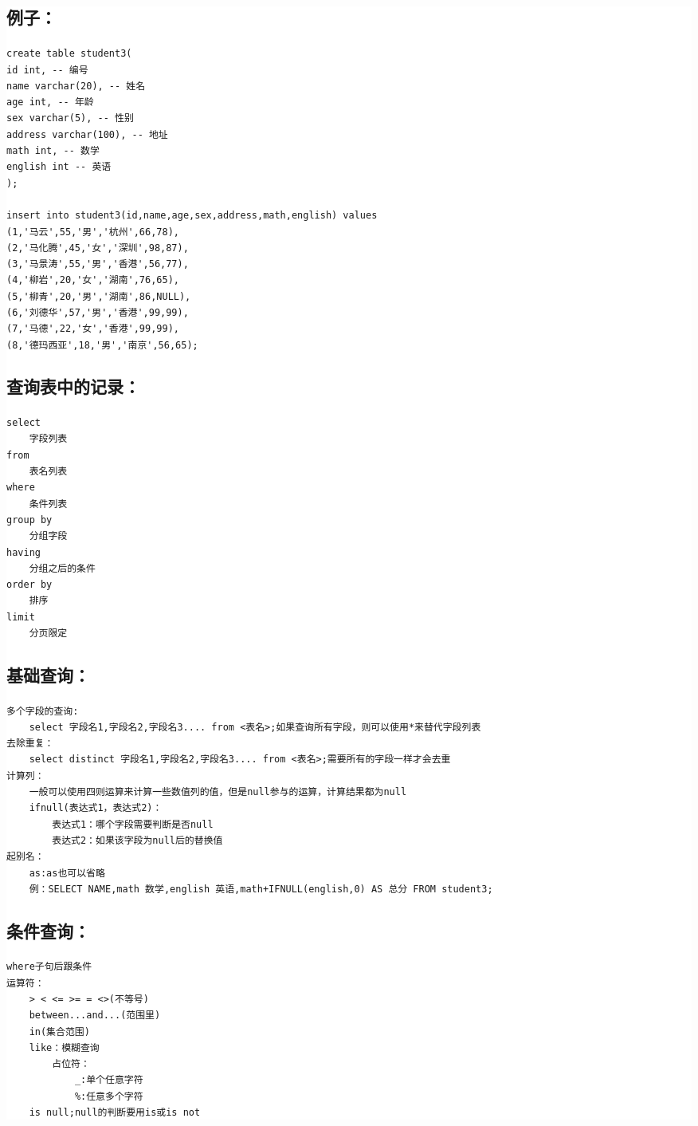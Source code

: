 ## 例子：
    create table student3(
    id int, -- 编号
    name varchar(20), -- 姓名
    age int, -- 年龄
    sex varchar(5), -- 性别
    address varchar(100), -- 地址
    math int, -- 数学
    english int -- 英语
    );

    insert into student3(id,name,age,sex,address,math,english) values
    (1,'马云',55,'男','杭州',66,78),
    (2,'马化腾',45,'女','深圳',98,87),
    (3,'马景涛',55,'男','香港',56,77),
    (4,'柳岩',20,'女','湖南',76,65),
    (5,'柳青',20,'男','湖南',86,NULL),
    (6,'刘德华',57,'男','香港',99,99),
    (7,'马德',22,'女','香港',99,99),
    (8,'德玛西亚',18,'男','南京',56,65);

## 查询表中的记录：
	select
		字段列表
	from
		表名列表
	where
		条件列表
	group by         
		分组字段
	having
		分组之后的条件
	order by
		排序
	limit
		分页限定 
## 基础查询：
	多个字段的查询:
		select 字段名1,字段名2,字段名3.... from <表名>;如果查询所有字段，则可以使用*来替代字段列表
	去除重复：
		select distinct 字段名1,字段名2,字段名3.... from <表名>;需要所有的字段一样才会去重
	计算列：
		一般可以使用四则运算来计算一些数值列的值，但是null参与的运算，计算结果都为null
		ifnull(表达式1，表达式2)： 
			表达式1：哪个字段需要判断是否null
			表达式2：如果该字段为null后的替换值
	起别名：
		as:as也可以省略
		例：SELECT NAME,math 数学,english 英语,math+IFNULL(english,0) AS 总分 FROM student3;
## 条件查询：
	where子句后跟条件
	运算符：
		> < <= >= = <>(不等号)
		between...and...(范围里)
		in(集合范围)
		like：模糊查询
			占位符：
				_:单个任意字符
				%:任意多个字符
		is null;null的判断要用is或is not